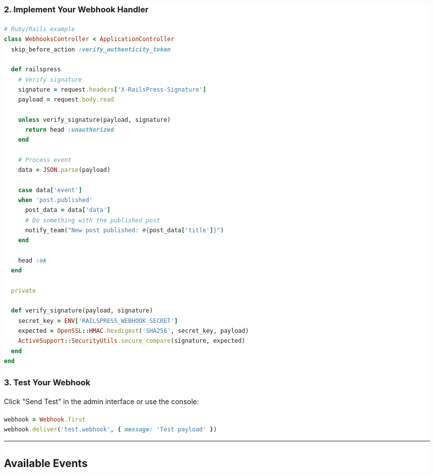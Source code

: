 ### 2. Implement Your Webhook Handler

```ruby
# Ruby/Rails example
class WebhooksController < ApplicationController
  skip_before_action :verify_authenticity_token

  def railspress
    # Verify signature
    signature = request.headers['X-RailsPress-Signature']
    payload = request.body.read
    
    unless verify_signature(payload, signature)
      return head :unauthorized
    end
    
    # Process event
    data = JSON.parse(payload)
    
    case data['event']
    when 'post.published'
      post_data = data['data']
      # Do something with the published post
      notify_team("New post published: #{post_data['title']}")
    end
    
    head :ok
  end
  
  private
  
  def verify_signature(payload, signature)
    secret_key = ENV['RAILSPRESS_WEBHOOK_SECRET']
    expected = OpenSSL::HMAC.hexdigest('SHA256', secret_key, payload)
    ActiveSupport::SecurityUtils.secure_compare(signature, expected)
  end
end
```

### 3. Test Your Webhook

Click "Send Test" in the admin interface or use the console:

```ruby
webhook = Webhook.first
webhook.deliver('test.webhook', { message: 'Test payload' })
```

---

## Available Events

